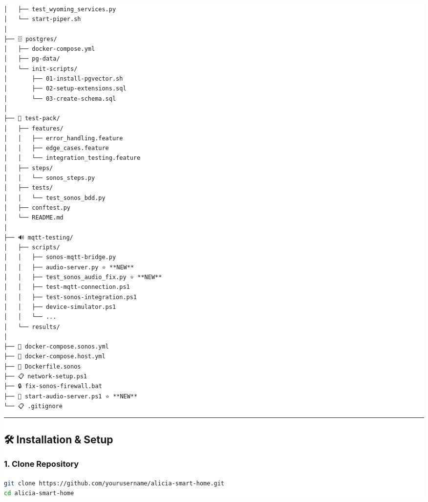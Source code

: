 ```
│   ├── test_wyoming_services.py
│   └── start-piper.sh
│
├── 🗄️ postgres/
│   ├── docker-compose.yml
│   ├── pg-data/
│   └── init-scripts/
│       ├── 01-install-pgvector.sh
│       ├── 02-setup-extensions.sql
│       └── 03-create-schema.sql
│
├── 🧪 test-pack/
│   ├── features/
│   │   ├── error_handling.feature
│   │   ├── edge_cases.feature
│   │   └── integration_testing.feature
│   ├── steps/
│   │   └── sonos_steps.py
│   ├── tests/
│   │   └── test_sonos_bdd.py
│   ├── conftest.py
│   └── README.md
│
├── 🔊 mqtt-testing/
│   ├── scripts/
│   │   ├── sonos-mqtt-bridge.py
│   │   ├── audio-server.py ⭐ **NEW**
│   │   ├── test_sonos_audio_fix.py ⭐ **NEW**
│   │   ├── test-mqtt-connection.ps1
│   │   ├── test-sonos-integration.ps1
│   │   ├── device-simulator.ps1
│   │   └── ...
│   └── results/
│
├── 🐳 docker-compose.sonos.yml
├── 🐳 docker-compose.host.yml
├── 🐳 Dockerfile.sonos
├── 📋 network-setup.ps1
├── 🔒 fix-sonos-firewall.bat
├── 🚀 start-audio-server.ps1 ⭐ **NEW**
└── 📋 .gitignore
```

---

## 🛠️ Installation & Setup

### 1. Clone Repository

```bash
git clone https://github.com/yourusername/alicia-smart-home.git
cd alicia-smart-home
```
